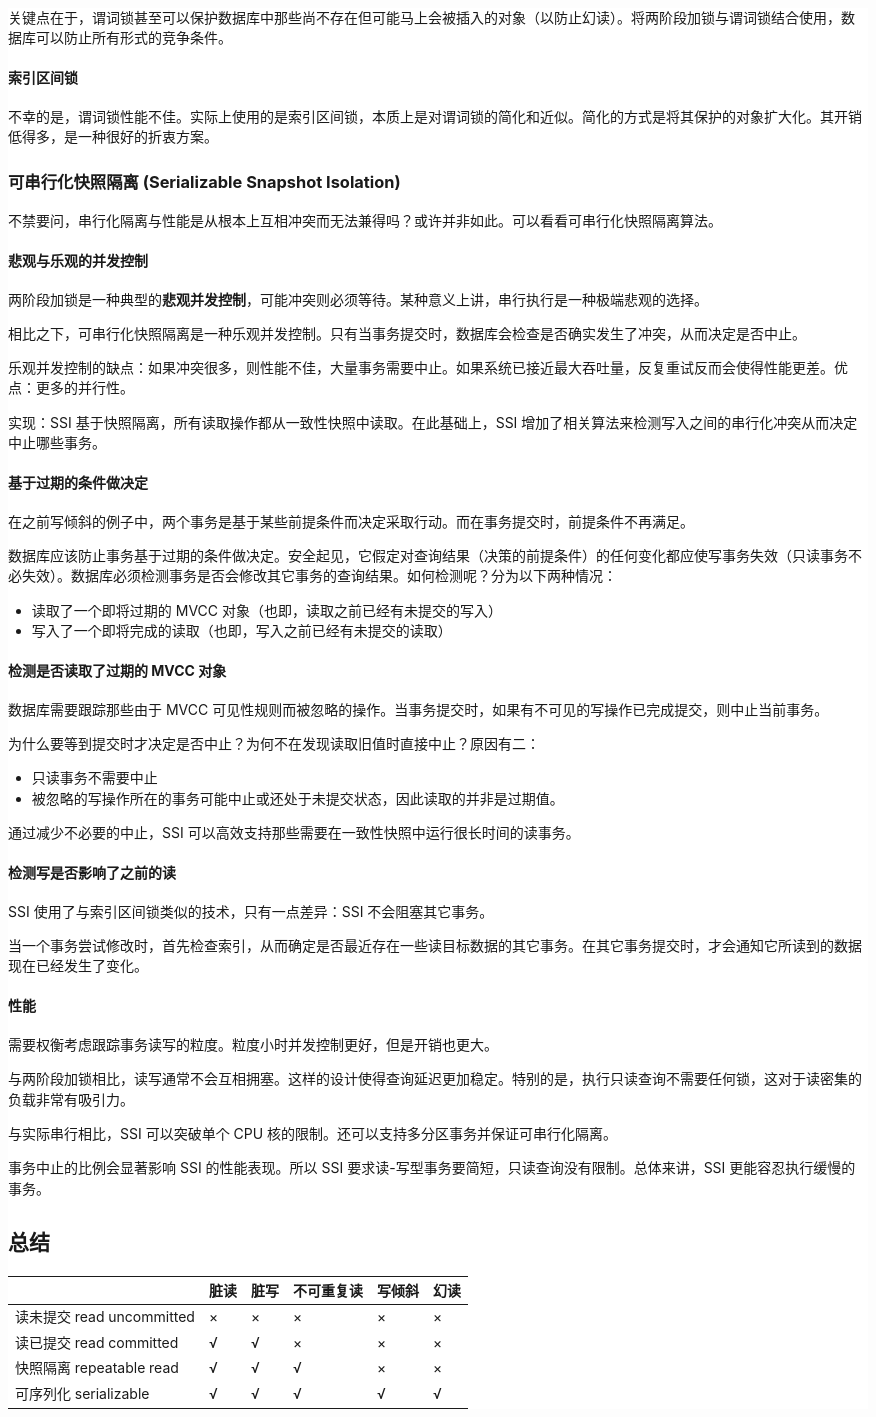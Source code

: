 关键点在于，谓词锁甚至可以保护数据库中那些尚不存在但可能马上会被插入的对象（以防止幻读）。将两阶段加锁与谓词锁结合使用，数据库可以防止所有形式的竞争条件。

#### 索引区间锁
不幸的是，谓词锁性能不佳。实际上使用的是索引区间锁，本质上是对谓词锁的简化和近似。简化的方式是将其保护的对象扩大化。其开销低得多，是一种很好的折衷方案。

### 可串行化快照隔离 (Serializable Snapshot Isolation)
不禁要问，串行化隔离与性能是从根本上互相冲突而无法兼得吗？或许并非如此。可以看看可串行化快照隔离算法。

#### 悲观与乐观的并发控制
两阶段加锁是一种典型的**悲观并发控制**，可能冲突则必须等待。某种意义上讲，串行执行是一种极端悲观的选择。

相比之下，可串行化快照隔离是一种乐观并发控制。只有当事务提交时，数据库会检查是否确实发生了冲突，从而决定是否中止。

乐观并发控制的缺点：如果冲突很多，则性能不佳，大量事务需要中止。如果系统已接近最大吞吐量，反复重试反而会使得性能更差。优点：更多的并行性。

实现：SSI 基于快照隔离，所有读取操作都从一致性快照中读取。在此基础上，SSI 增加了相关算法来检测写入之间的串行化冲突从而决定中止哪些事务。

#### 基于过期的条件做决定
在之前写倾斜的例子中，两个事务是基于某些前提条件而决定采取行动。而在事务提交时，前提条件不再满足。

数据库应该防止事务基于过期的条件做决定。安全起见，它假定对查询结果（决策的前提条件）的任何变化都应使写事务失效（只读事务不必失效）。数据库必须检测事务是否会修改其它事务的查询结果。如何检测呢？分为以下两种情况：
* 读取了一个即将过期的 MVCC 对象（也即，读取之前已经有未提交的写入）
* 写入了一个即将完成的读取（也即，写入之前已经有未提交的读取）

#### 检测是否读取了过期的 MVCC 对象
数据库需要跟踪那些由于 MVCC 可见性规则而被忽略的操作。当事务提交时，如果有不可见的写操作已完成提交，则中止当前事务。

为什么要等到提交时才决定是否中止？为何不在发现读取旧值时直接中止？原因有二：
* 只读事务不需要中止
* 被忽略的写操作所在的事务可能中止或还处于未提交状态，因此读取的并非是过期值。

通过减少不必要的中止，SSI 可以高效支持那些需要在一致性快照中运行很长时间的读事务。

#### 检测写是否影响了之前的读
SSI 使用了与索引区间锁类似的技术，只有一点差异：SSI 不会阻塞其它事务。

当一个事务尝试修改时，首先检查索引，从而确定是否最近存在一些读目标数据的其它事务。在其它事务提交时，才会通知它所读到的数据现在已经发生了变化。

#### 性能
需要权衡考虑跟踪事务读写的粒度。粒度小时并发控制更好，但是开销也更大。

与两阶段加锁相比，读写通常不会互相拥塞。这样的设计使得查询延迟更加稳定。特别的是，执行只读查询不需要任何锁，这对于读密集的负载非常有吸引力。

与实际串行相比，SSI 可以突破单个 CPU 核的限制。还可以支持多分区事务并保证可串行化隔离。

事务中止的比例会显著影响 SSI 的性能表现。所以 SSI 要求读-写型事务要简短，只读查询没有限制。总体来讲，SSI 更能容忍执行缓慢的事务。

## 总结
|         | 脏读   |  脏写  | 不可重复读 | 写倾斜 | 幻读 |
| -------- | -----  | ---- | ----  | ----  | ----  |
| 读未提交 read uncommitted | × | × | × | × | × |
| 读已提交 read committed | √ | √ | × | × | × |
| 快照隔离 repeatable read | √ | √ | √ | × | × |
| 可序列化 serializable | √ | √ | √ | √ | √ |
